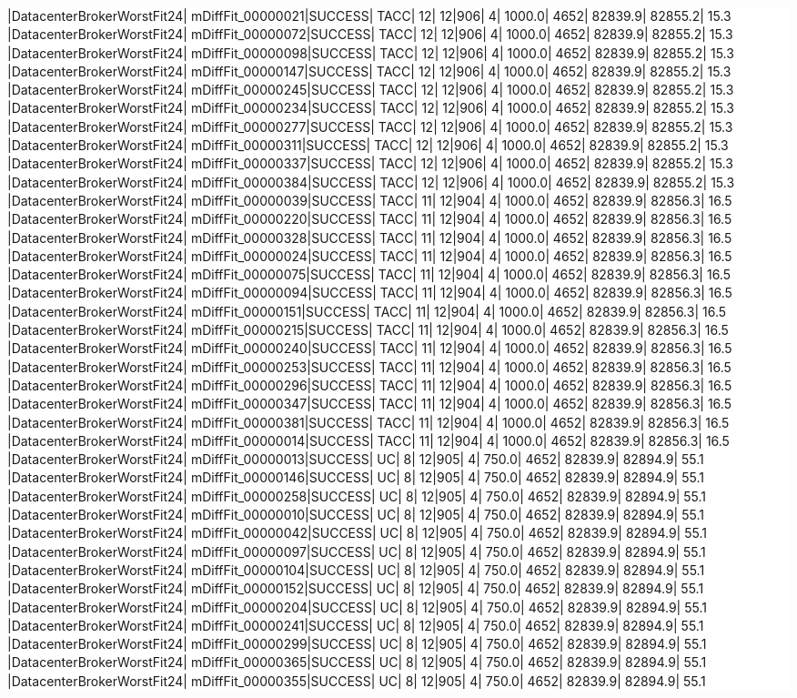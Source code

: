 |DatacenterBrokerWorstFit24|     mDiffFit_00000021|SUCCESS|  TACC|  12|       12|906|        4|    1000.0|       4652|  82839.9|   82855.2|    15.3
|DatacenterBrokerWorstFit24|     mDiffFit_00000072|SUCCESS|  TACC|  12|       12|906|        4|    1000.0|       4652|  82839.9|   82855.2|    15.3
|DatacenterBrokerWorstFit24|     mDiffFit_00000098|SUCCESS|  TACC|  12|       12|906|        4|    1000.0|       4652|  82839.9|   82855.2|    15.3
|DatacenterBrokerWorstFit24|     mDiffFit_00000147|SUCCESS|  TACC|  12|       12|906|        4|    1000.0|       4652|  82839.9|   82855.2|    15.3
|DatacenterBrokerWorstFit24|     mDiffFit_00000245|SUCCESS|  TACC|  12|       12|906|        4|    1000.0|       4652|  82839.9|   82855.2|    15.3
|DatacenterBrokerWorstFit24|     mDiffFit_00000234|SUCCESS|  TACC|  12|       12|906|        4|    1000.0|       4652|  82839.9|   82855.2|    15.3
|DatacenterBrokerWorstFit24|     mDiffFit_00000277|SUCCESS|  TACC|  12|       12|906|        4|    1000.0|       4652|  82839.9|   82855.2|    15.3
|DatacenterBrokerWorstFit24|     mDiffFit_00000311|SUCCESS|  TACC|  12|       12|906|        4|    1000.0|       4652|  82839.9|   82855.2|    15.3
|DatacenterBrokerWorstFit24|     mDiffFit_00000337|SUCCESS|  TACC|  12|       12|906|        4|    1000.0|       4652|  82839.9|   82855.2|    15.3
|DatacenterBrokerWorstFit24|     mDiffFit_00000384|SUCCESS|  TACC|  12|       12|906|        4|    1000.0|       4652|  82839.9|   82855.2|    15.3
|DatacenterBrokerWorstFit24|     mDiffFit_00000039|SUCCESS|  TACC|  11|       12|904|        4|    1000.0|       4652|  82839.9|   82856.3|    16.5
|DatacenterBrokerWorstFit24|     mDiffFit_00000220|SUCCESS|  TACC|  11|       12|904|        4|    1000.0|       4652|  82839.9|   82856.3|    16.5
|DatacenterBrokerWorstFit24|     mDiffFit_00000328|SUCCESS|  TACC|  11|       12|904|        4|    1000.0|       4652|  82839.9|   82856.3|    16.5
|DatacenterBrokerWorstFit24|     mDiffFit_00000024|SUCCESS|  TACC|  11|       12|904|        4|    1000.0|       4652|  82839.9|   82856.3|    16.5
|DatacenterBrokerWorstFit24|     mDiffFit_00000075|SUCCESS|  TACC|  11|       12|904|        4|    1000.0|       4652|  82839.9|   82856.3|    16.5
|DatacenterBrokerWorstFit24|     mDiffFit_00000094|SUCCESS|  TACC|  11|       12|904|        4|    1000.0|       4652|  82839.9|   82856.3|    16.5
|DatacenterBrokerWorstFit24|     mDiffFit_00000151|SUCCESS|  TACC|  11|       12|904|        4|    1000.0|       4652|  82839.9|   82856.3|    16.5
|DatacenterBrokerWorstFit24|     mDiffFit_00000215|SUCCESS|  TACC|  11|       12|904|        4|    1000.0|       4652|  82839.9|   82856.3|    16.5
|DatacenterBrokerWorstFit24|     mDiffFit_00000240|SUCCESS|  TACC|  11|       12|904|        4|    1000.0|       4652|  82839.9|   82856.3|    16.5
|DatacenterBrokerWorstFit24|     mDiffFit_00000253|SUCCESS|  TACC|  11|       12|904|        4|    1000.0|       4652|  82839.9|   82856.3|    16.5
|DatacenterBrokerWorstFit24|     mDiffFit_00000296|SUCCESS|  TACC|  11|       12|904|        4|    1000.0|       4652|  82839.9|   82856.3|    16.5
|DatacenterBrokerWorstFit24|     mDiffFit_00000347|SUCCESS|  TACC|  11|       12|904|        4|    1000.0|       4652|  82839.9|   82856.3|    16.5
|DatacenterBrokerWorstFit24|     mDiffFit_00000381|SUCCESS|  TACC|  11|       12|904|        4|    1000.0|       4652|  82839.9|   82856.3|    16.5
|DatacenterBrokerWorstFit24|     mDiffFit_00000014|SUCCESS|  TACC|  11|       12|904|        4|    1000.0|       4652|  82839.9|   82856.3|    16.5
|DatacenterBrokerWorstFit24|     mDiffFit_00000013|SUCCESS|    UC|   8|       12|905|        4|     750.0|       4652|  82839.9|   82894.9|    55.1
|DatacenterBrokerWorstFit24|     mDiffFit_00000146|SUCCESS|    UC|   8|       12|905|        4|     750.0|       4652|  82839.9|   82894.9|    55.1
|DatacenterBrokerWorstFit24|     mDiffFit_00000258|SUCCESS|    UC|   8|       12|905|        4|     750.0|       4652|  82839.9|   82894.9|    55.1
|DatacenterBrokerWorstFit24|     mDiffFit_00000010|SUCCESS|    UC|   8|       12|905|        4|     750.0|       4652|  82839.9|   82894.9|    55.1
|DatacenterBrokerWorstFit24|     mDiffFit_00000042|SUCCESS|    UC|   8|       12|905|        4|     750.0|       4652|  82839.9|   82894.9|    55.1
|DatacenterBrokerWorstFit24|     mDiffFit_00000097|SUCCESS|    UC|   8|       12|905|        4|     750.0|       4652|  82839.9|   82894.9|    55.1
|DatacenterBrokerWorstFit24|     mDiffFit_00000104|SUCCESS|    UC|   8|       12|905|        4|     750.0|       4652|  82839.9|   82894.9|    55.1
|DatacenterBrokerWorstFit24|     mDiffFit_00000152|SUCCESS|    UC|   8|       12|905|        4|     750.0|       4652|  82839.9|   82894.9|    55.1
|DatacenterBrokerWorstFit24|     mDiffFit_00000204|SUCCESS|    UC|   8|       12|905|        4|     750.0|       4652|  82839.9|   82894.9|    55.1
|DatacenterBrokerWorstFit24|     mDiffFit_00000241|SUCCESS|    UC|   8|       12|905|        4|     750.0|       4652|  82839.9|   82894.9|    55.1
|DatacenterBrokerWorstFit24|     mDiffFit_00000299|SUCCESS|    UC|   8|       12|905|        4|     750.0|       4652|  82839.9|   82894.9|    55.1
|DatacenterBrokerWorstFit24|     mDiffFit_00000365|SUCCESS|    UC|   8|       12|905|        4|     750.0|       4652|  82839.9|   82894.9|    55.1
|DatacenterBrokerWorstFit24|     mDiffFit_00000355|SUCCESS|    UC|   8|       12|905|        4|     750.0|       4652|  82839.9|   82894.9|    55.1